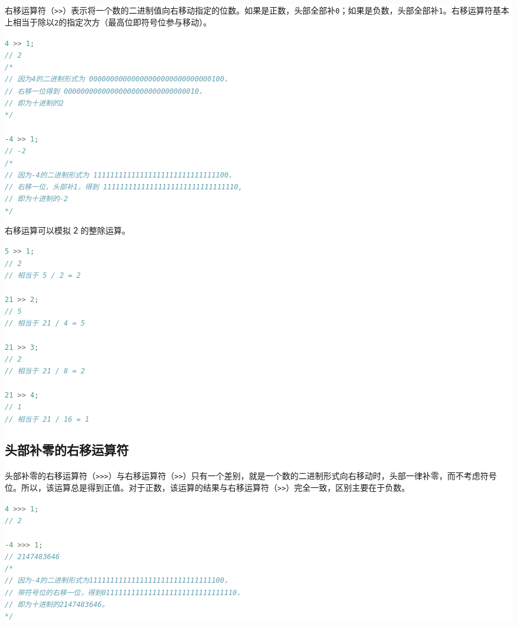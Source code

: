 右移运算符（`>>`）表示将一个数的二进制值向右移动指定的位数。如果是正数，头部全部补`0`；如果是负数，头部全部补`1`。右移运算符基本上相当于除以`2`的指定次方（最高位即符号位参与移动）。

```js
4 >> 1;
// 2
/*
// 因为4的二进制形式为 00000000000000000000000000000100，
// 右移一位得到 00000000000000000000000000000010，
// 即为十进制的2
*/

-4 >> 1;
// -2
/*
// 因为-4的二进制形式为 11111111111111111111111111111100，
// 右移一位，头部补1，得到 11111111111111111111111111111110,
// 即为十进制的-2
*/
```

右移运算可以模拟 2 的整除运算。

```js
5 >> 1;
// 2
// 相当于 5 / 2 = 2

21 >> 2;
// 5
// 相当于 21 / 4 = 5

21 >> 3;
// 2
// 相当于 21 / 8 = 2

21 >> 4;
// 1
// 相当于 21 / 16 = 1
```

## 头部补零的右移运算符

头部补零的右移运算符（`>>>`）与右移运算符（`>>`）只有一个差别，就是一个数的二进制形式向右移动时，头部一律补零，而不考虑符号位。所以，该运算总是得到正值。对于正数，该运算的结果与右移运算符（`>>`）完全一致，区别主要在于负数。

```js
4 >>> 1;
// 2

-4 >>> 1;
// 2147483646
/*
// 因为-4的二进制形式为11111111111111111111111111111100，
// 带符号位的右移一位，得到01111111111111111111111111111110，
// 即为十进制的2147483646。
*/
```
